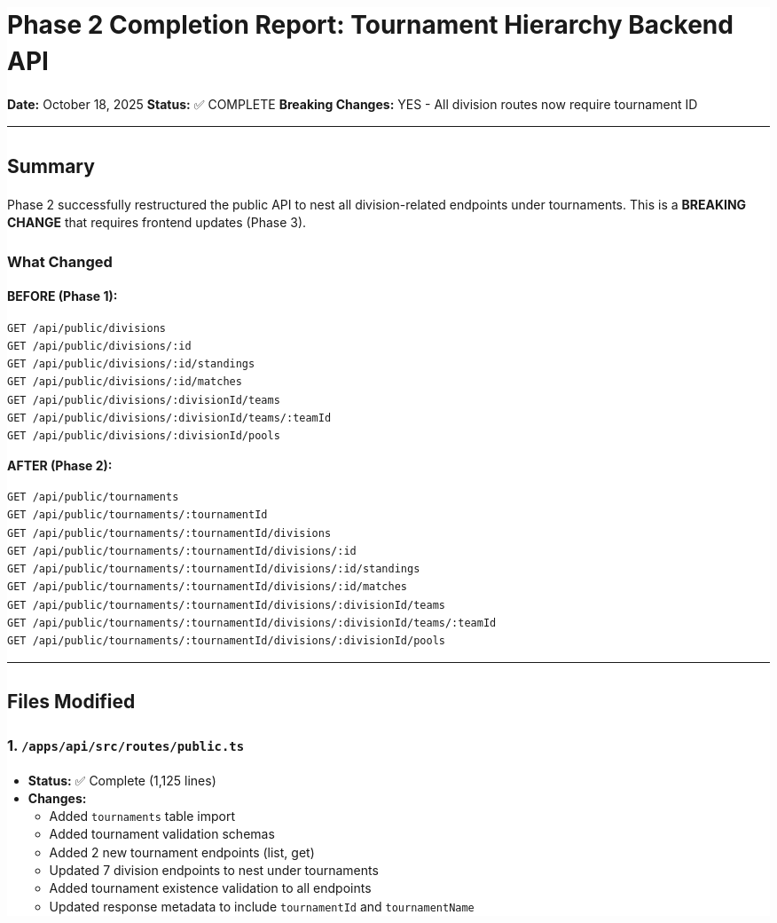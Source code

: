 # Phase 2 Completion Report: Tournament Hierarchy Backend API

**Date:** October 18, 2025
**Status:** ✅ COMPLETE
**Breaking Changes:** YES - All division routes now require tournament ID

---

## Summary

Phase 2 successfully restructured the public API to nest all division-related endpoints under tournaments. This is a **BREAKING CHANGE** that requires frontend updates (Phase 3).

### What Changed

**BEFORE (Phase 1):**
```
GET /api/public/divisions
GET /api/public/divisions/:id
GET /api/public/divisions/:id/standings
GET /api/public/divisions/:id/matches
GET /api/public/divisions/:divisionId/teams
GET /api/public/divisions/:divisionId/teams/:teamId
GET /api/public/divisions/:divisionId/pools
```

**AFTER (Phase 2):**
```
GET /api/public/tournaments
GET /api/public/tournaments/:tournamentId
GET /api/public/tournaments/:tournamentId/divisions
GET /api/public/tournaments/:tournamentId/divisions/:id
GET /api/public/tournaments/:tournamentId/divisions/:id/standings
GET /api/public/tournaments/:tournamentId/divisions/:id/matches
GET /api/public/tournaments/:tournamentId/divisions/:divisionId/teams
GET /api/public/tournaments/:tournamentId/divisions/:divisionId/teams/:teamId
GET /api/public/tournaments/:tournamentId/divisions/:divisionId/pools
```

---

## Files Modified

### 1. `/apps/api/src/routes/public.ts`
- **Status:** ✅ Complete (1,125 lines)
- **Changes:**
  - Added `tournaments` table import
  - Added tournament validation schemas
  - Added 2 new tournament endpoints (list, get)
  - Updated 7 division endpoints to nest under tournaments
  - Added tournament existence validation to all endpoints
  - Updated response metadata to include `tournamentId` and `tournamentName`
